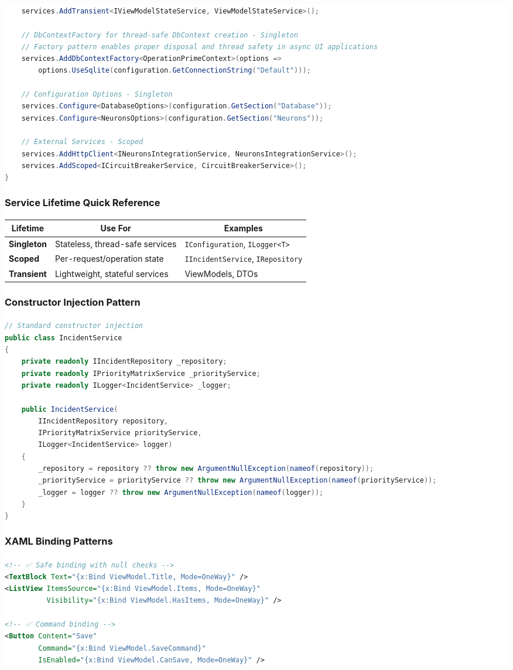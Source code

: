 ```csharp
    services.AddTransient<IViewModelStateService, ViewModelStateService>();
    
    // DbContextFactory for thread-safe DbContext creation - Singleton
    // Factory pattern enables proper disposal and thread safety in async UI applications
    services.AddDbContextFactory<OperationPrimeContext>(options =>
        options.UseSqlite(configuration.GetConnectionString("Default")));
    
    // Configuration Options - Singleton
    services.Configure<DatabaseOptions>(configuration.GetSection("Database"));
    services.Configure<NeuronsOptions>(configuration.GetSection("Neurons"));
    
    // External Services - Scoped
    services.AddHttpClient<INeuronsIntegrationService, NeuronsIntegrationService>();
    services.AddScoped<ICircuitBreakerService, CircuitBreakerService>();
}
```

### Service Lifetime Quick Reference
| Lifetime | Use For | Examples |
|----------|---------|----------|
| **Singleton** | Stateless, thread-safe services | `IConfiguration`, `ILogger<T>` |
| **Scoped** | Per-request/operation state | `IIncidentService`, `IRepository` |
| **Transient** | Lightweight, stateful services | ViewModels, DTOs |

### Constructor Injection Pattern
```csharp
// Standard constructor injection
public class IncidentService
{
    private readonly IIncidentRepository _repository;
    private readonly IPriorityMatrixService _priorityService;
    private readonly ILogger<IncidentService> _logger;
    
    public IncidentService(
        IIncidentRepository repository,
        IPriorityMatrixService priorityService,
        ILogger<IncidentService> logger)
    {
        _repository = repository ?? throw new ArgumentNullException(nameof(repository));
        _priorityService = priorityService ?? throw new ArgumentNullException(nameof(priorityService));
        _logger = logger ?? throw new ArgumentNullException(nameof(logger));
    }
}
```

### XAML Binding Patterns
```xml
<!-- ✅ Safe binding with null checks -->
<TextBlock Text="{x:Bind ViewModel.Title, Mode=OneWay}" />
<ListView ItemsSource="{x:Bind ViewModel.Items, Mode=OneWay}" 
          Visibility="{x:Bind ViewModel.HasItems, Mode=OneWay}" />

<!-- ✅ Command binding -->
<Button Content="Save" 
        Command="{x:Bind ViewModel.SaveCommand}" 
        IsEnabled="{x:Bind ViewModel.CanSave, Mode=OneWay}" />
```
